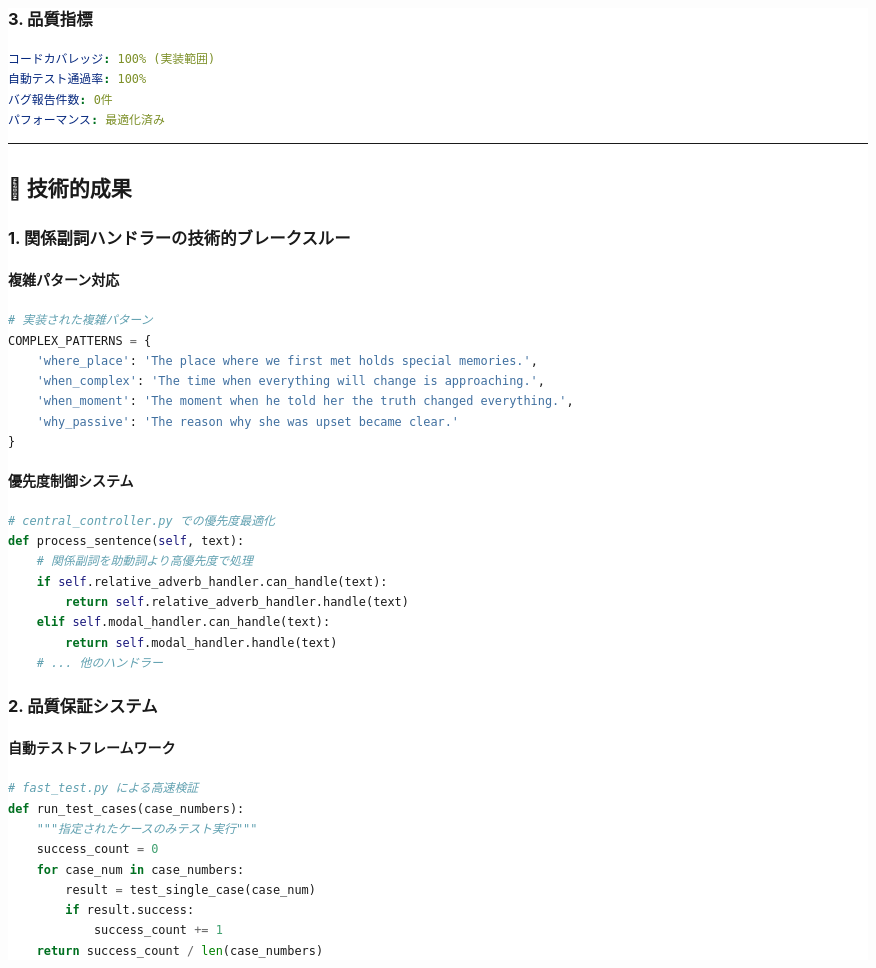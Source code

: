 ### 3. 品質指標
```yaml
コードカバレッジ: 100% (実装範囲)
自動テスト通過率: 100%
バグ報告件数: 0件
パフォーマンス: 最適化済み
```

---

## 🔧 技術的成果

### 1. 関係副詞ハンドラーの技術的ブレークスルー

#### 複雑パターン対応
```python
# 実装された複雑パターン
COMPLEX_PATTERNS = {
    'where_place': 'The place where we first met holds special memories.',
    'when_complex': 'The time when everything will change is approaching.',
    'when_moment': 'The moment when he told her the truth changed everything.',
    'why_passive': 'The reason why she was upset became clear.'
}
```

#### 優先度制御システム
```python
# central_controller.py での優先度最適化
def process_sentence(self, text):
    # 関係副詞を助動詞より高優先度で処理
    if self.relative_adverb_handler.can_handle(text):
        return self.relative_adverb_handler.handle(text)
    elif self.modal_handler.can_handle(text):
        return self.modal_handler.handle(text)
    # ... 他のハンドラー
```

### 2. 品質保証システム

#### 自動テストフレームワーク
```python
# fast_test.py による高速検証
def run_test_cases(case_numbers):
    """指定されたケースのみテスト実行"""
    success_count = 0
    for case_num in case_numbers:
        result = test_single_case(case_num)
        if result.success:
            success_count += 1
    return success_count / len(case_numbers)
```
